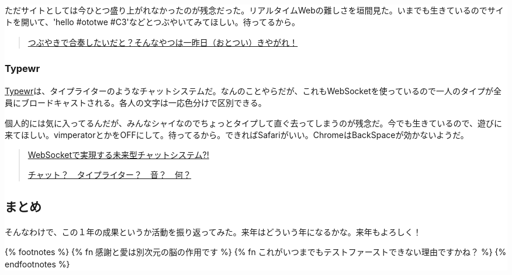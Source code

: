 ただサイトとしては今ひとつ盛り上がれなかったのが残念だった。リアルタイムWebの難しさを垣間見た。いまでも生きているのでサイトを開いて、'hello #ototwe #C3'などとつぶやいてみてほしい。待ってるから。

> [つぶやきで合奏したいだと？そんなやつは一昨日（おとつい）きやがれ！](http://melborne.github.io/2013/12/06/come-join-ototwe/ 'つぶやきで合奏したいだと？そんなやつは一昨日（おとつい）きやがれ！')

### Typewr

[Typewr](http://typewr.herokuapp.com/ 'Typewr')は、タイプライターのようなチャットシステムだ。なんのことやらだが、これもWebSocketを使っているので一人のタイプが全員にブロードキャストされる。各人の文字は一応色分けで区別できる。

個人的には気に入ってるんだが、みんなシャイなのでちょっとタイプして直ぐ去ってしまうのが残念だ。今でも生きているので、遊びに来てほしい。vimperatorとかをOFFにして。待ってるから。できればSafariがいい。ChromeはBackSpaceが効かないようだ。

> [WebSocketで実現する未来型チャットシステム?!](http://melborne.github.io/2013/12/09/typewr-new-style-chat-with-websocket/ 'WebSocketで実現する未来型チャットシステム?!')
>
> [チャット？　タイプライター？　音？　何？](http://melborne.github.io/2013/12/10/is-this-chat-or-typewriter/ 'チャット？　タイプライター？　音？　何？')

## まとめ

そんなわけで、この１年の成果というか活動を振り返ってみた。来年はどういう年になるかな。来年もよろしく！

{% footnotes %}
{% fn 感謝と愛は別次元の脳の作用です %}
{% fn これがいつまでもテストファーストできない理由ですかね？ %}
{% endfootnotes %}
